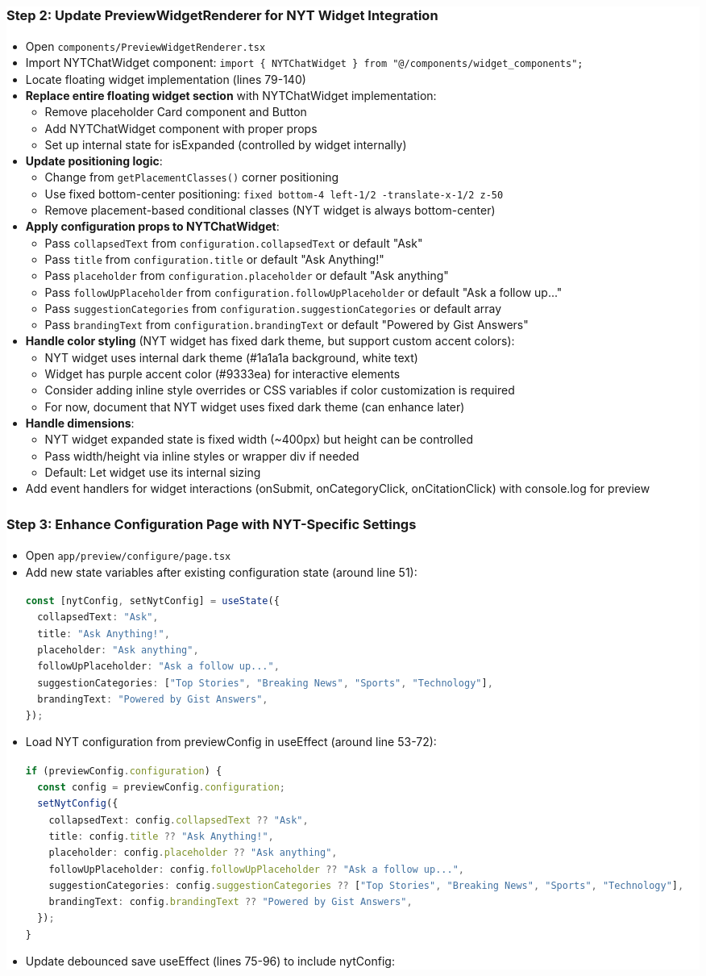 ### Step 2: Update PreviewWidgetRenderer for NYT Widget Integration
- Open `components/PreviewWidgetRenderer.tsx`
- Import NYTChatWidget component: `import { NYTChatWidget } from "@/components/widget_components";`
- Locate floating widget implementation (lines 79-140)
- **Replace entire floating widget section** with NYTChatWidget implementation:
  - Remove placeholder Card component and Button
  - Add NYTChatWidget component with proper props
  - Set up internal state for isExpanded (controlled by widget internally)
- **Update positioning logic**:
  - Change from `getPlacementClasses()` corner positioning
  - Use fixed bottom-center positioning: `fixed bottom-4 left-1/2 -translate-x-1/2 z-50`
  - Remove placement-based conditional classes (NYT widget is always bottom-center)
- **Apply configuration props to NYTChatWidget**:
  - Pass `collapsedText` from `configuration.collapsedText` or default "Ask"
  - Pass `title` from `configuration.title` or default "Ask Anything!"
  - Pass `placeholder` from `configuration.placeholder` or default "Ask anything"
  - Pass `followUpPlaceholder` from `configuration.followUpPlaceholder` or default "Ask a follow up..."
  - Pass `suggestionCategories` from `configuration.suggestionCategories` or default array
  - Pass `brandingText` from `configuration.brandingText` or default "Powered by Gist Answers"
- **Handle color styling** (NYT widget has fixed dark theme, but support custom accent colors):
  - NYT widget uses internal dark theme (#1a1a1a background, white text)
  - Widget has purple accent color (#9333ea) for interactive elements
  - Consider adding inline style overrides or CSS variables if color customization is required
  - For now, document that NYT widget uses fixed dark theme (can enhance later)
- **Handle dimensions**:
  - NYT widget expanded state is fixed width (~400px) but height can be controlled
  - Pass width/height via inline styles or wrapper div if needed
  - Default: Let widget use its internal sizing
- Add event handlers for widget interactions (onSubmit, onCategoryClick, onCitationClick) with console.log for preview

### Step 3: Enhance Configuration Page with NYT-Specific Settings
- Open `app/preview/configure/page.tsx`
- Add new state variables after existing configuration state (around line 51):
  ```typescript
  const [nytConfig, setNytConfig] = useState({
    collapsedText: "Ask",
    title: "Ask Anything!",
    placeholder: "Ask anything",
    followUpPlaceholder: "Ask a follow up...",
    suggestionCategories: ["Top Stories", "Breaking News", "Sports", "Technology"],
    brandingText: "Powered by Gist Answers",
  });
  ```
- Load NYT configuration from previewConfig in useEffect (around line 53-72):
  ```typescript
  if (previewConfig.configuration) {
    const config = previewConfig.configuration;
    setNytConfig({
      collapsedText: config.collapsedText ?? "Ask",
      title: config.title ?? "Ask Anything!",
      placeholder: config.placeholder ?? "Ask anything",
      followUpPlaceholder: config.followUpPlaceholder ?? "Ask a follow up...",
      suggestionCategories: config.suggestionCategories ?? ["Top Stories", "Breaking News", "Sports", "Technology"],
      brandingText: config.brandingText ?? "Powered by Gist Answers",
    });
  }
  ```
- Update debounced save useEffect (lines 75-96) to include nytConfig:
  ```typescript
  ```